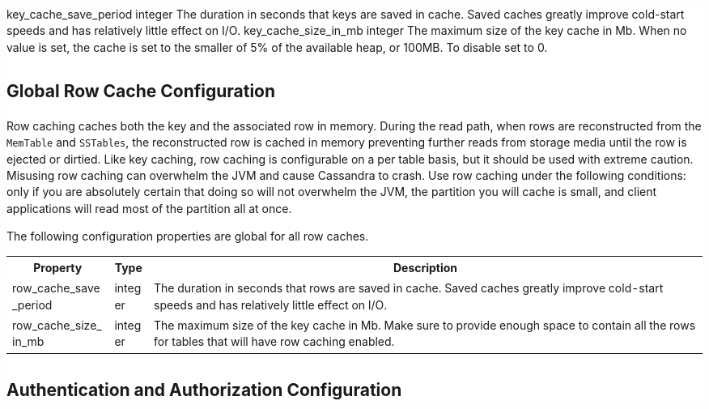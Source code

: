 <tr>
<td>key_cache_save_period</td>
<td>integer</td>
<td>The duration in seconds that keys are saved in cache. Saved caches greatly improve cold-start speeds and has relatively little effect on I/O.</td>
</tr>

<tr>
<td>key_cache_size_in_mb</td>
<td>integer</td>
<td>The maximum size of the key cache in Mb. When no value is set, the cache is set to the smaller of 5% of the available heap, or 100MB. To disable set to 0.</td>
</tr>

</table>

## Global Row Cache Configuration

Row caching caches both the key and the associated row in memory. During the read path, when rows are reconstructed from the `MemTable` and `SSTables`, the reconstructed row is cached in memory preventing further reads from storage media until the row is ejected or dirtied.
Like key caching, row caching is configurable on a per table basis, but it should be used with extreme caution. Misusing row caching can overwhelm the JVM and cause Cassandra to crash. Use row caching under the following conditions: only if you are absolutely certain that doing so will not overwhelm the JVM, the partition you will cache is small, and client applications will read most of the partition all at once.

The following configuration properties are global for all row caches.

<table class="table">

<tr>
<th>Property</th>
<th>Type</th>
<th>Description</th>
</tr>

<tr>
<td>row_cache_save_period</td>
<td>integer</td>
<td>The duration in seconds that rows are saved in cache. Saved caches greatly improve cold-start speeds and has relatively little effect on I/O.</td>
</tr>

<tr>
<td>row_cache_size_in_mb</td>
<td>integer</td>
<td>The maximum size of the key cache in Mb. Make sure to provide enough space to contain all the rows for tables that will have row caching enabled.</td>
</tr>

</table>

## Authentication and Authorization Configuration
